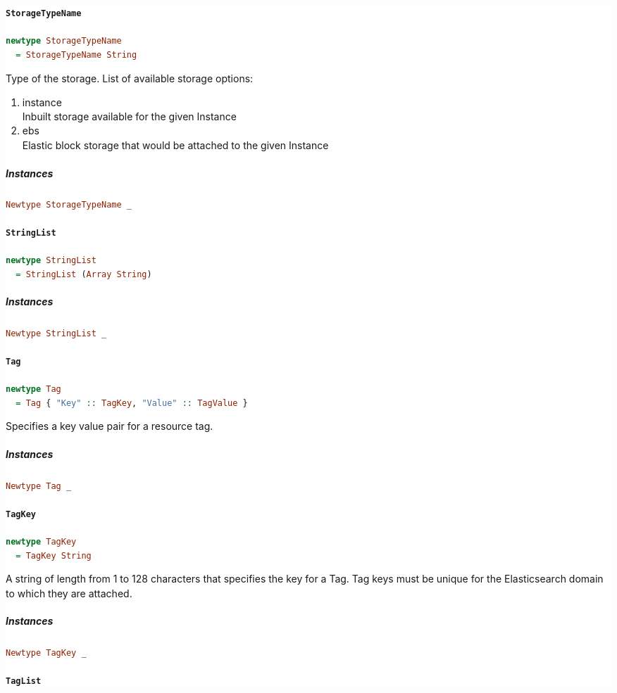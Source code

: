 #### `StorageTypeName`

``` purescript
newtype StorageTypeName
  = StorageTypeName String
```

<p> Type of the storage. List of available storage options: <ol> <li>instance</li> Inbuilt storage available for the given Instance <li>ebs</li> Elastic block storage that would be attached to the given Instance </ol> </p>

##### Instances
``` purescript
Newtype StorageTypeName _
```

#### `StringList`

``` purescript
newtype StringList
  = StringList (Array String)
```

##### Instances
``` purescript
Newtype StringList _
```

#### `Tag`

``` purescript
newtype Tag
  = Tag { "Key" :: TagKey, "Value" :: TagValue }
```

<p>Specifies a key value pair for a resource tag.</p>

##### Instances
``` purescript
Newtype Tag _
```

#### `TagKey`

``` purescript
newtype TagKey
  = TagKey String
```

<p>A string of length from 1 to 128 characters that specifies the key for a Tag. Tag keys must be unique for the Elasticsearch domain to which they are attached.</p>

##### Instances
``` purescript
Newtype TagKey _
```

#### `TagList`
